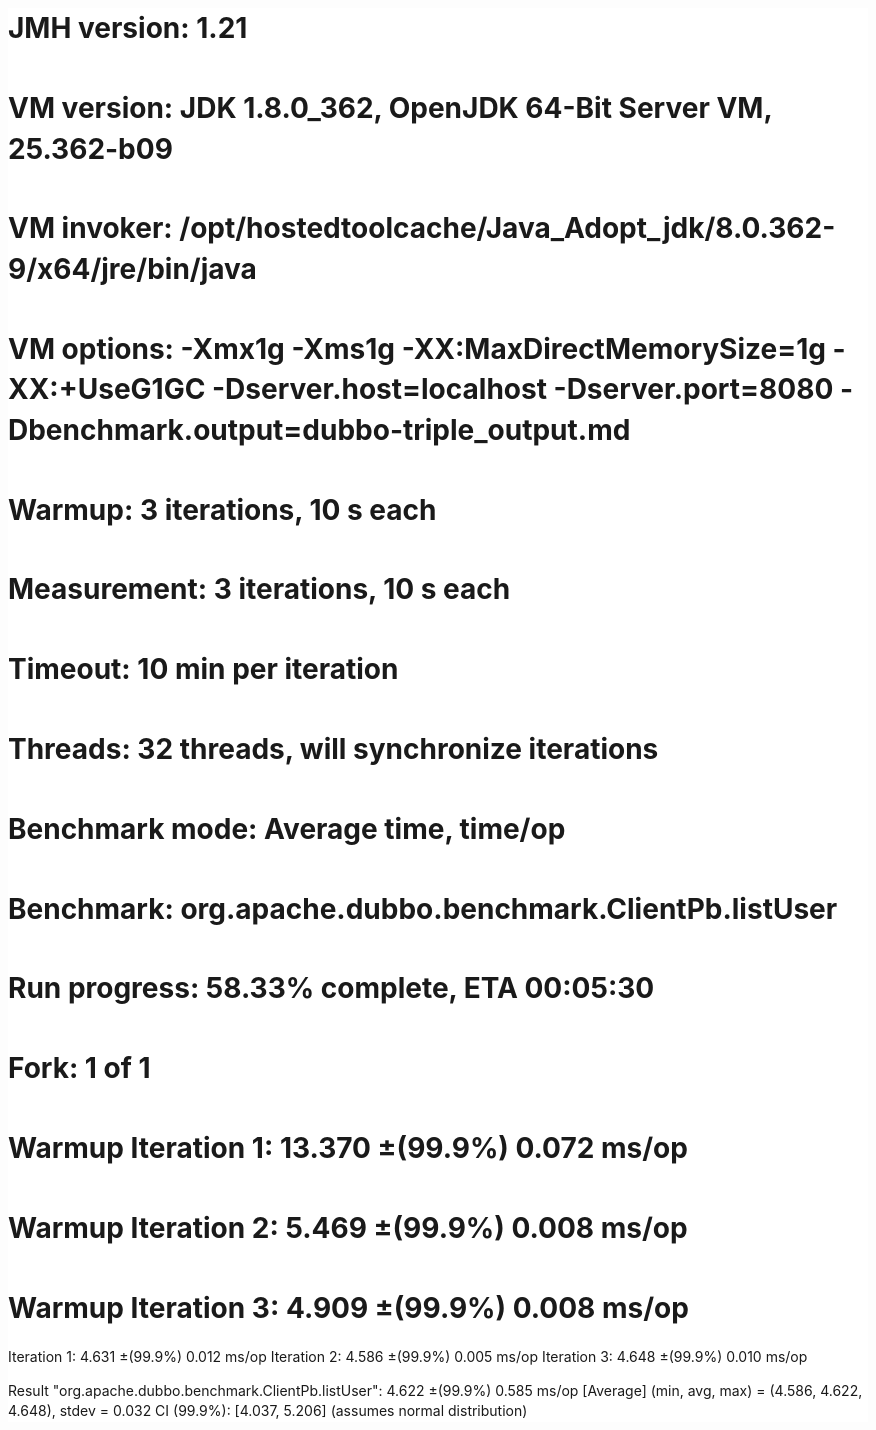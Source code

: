 
# JMH version: 1.21
# VM version: JDK 1.8.0_362, OpenJDK 64-Bit Server VM, 25.362-b09
# VM invoker: /opt/hostedtoolcache/Java_Adopt_jdk/8.0.362-9/x64/jre/bin/java
# VM options: -Xmx1g -Xms1g -XX:MaxDirectMemorySize=1g -XX:+UseG1GC -Dserver.host=localhost -Dserver.port=8080 -Dbenchmark.output=dubbo-triple_output.md
# Warmup: 3 iterations, 10 s each
# Measurement: 3 iterations, 10 s each
# Timeout: 10 min per iteration
# Threads: 32 threads, will synchronize iterations
# Benchmark mode: Average time, time/op
# Benchmark: org.apache.dubbo.benchmark.ClientPb.listUser

# Run progress: 58.33% complete, ETA 00:05:30
# Fork: 1 of 1
# Warmup Iteration   1: 13.370 ±(99.9%) 0.072 ms/op
# Warmup Iteration   2: 5.469 ±(99.9%) 0.008 ms/op
# Warmup Iteration   3: 4.909 ±(99.9%) 0.008 ms/op
Iteration   1: 4.631 ±(99.9%) 0.012 ms/op
Iteration   2: 4.586 ±(99.9%) 0.005 ms/op
Iteration   3: 4.648 ±(99.9%) 0.010 ms/op


Result "org.apache.dubbo.benchmark.ClientPb.listUser":
  4.622 ±(99.9%) 0.585 ms/op [Average]
  (min, avg, max) = (4.586, 4.622, 4.648), stdev = 0.032
  CI (99.9%): [4.037, 5.206] (assumes normal distribution)
